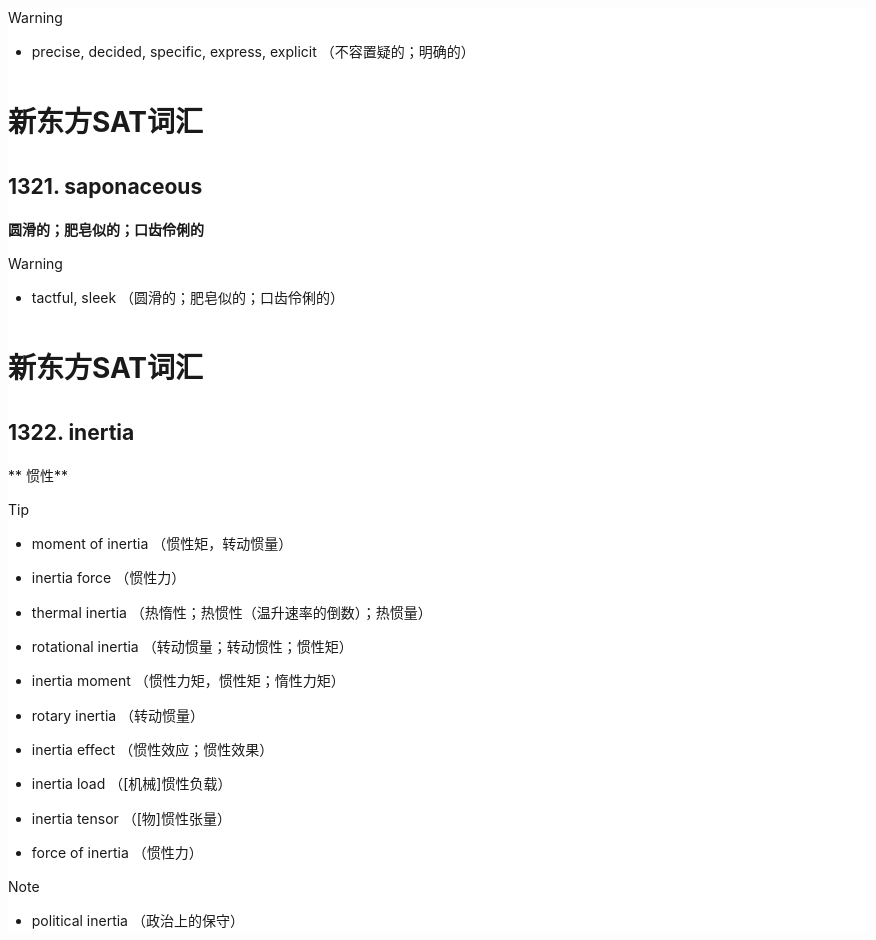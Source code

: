 > [!WARNING]
>
> - precise, decided, specific, express, explicit （不容置疑的；明确的）
>

# 新东方SAT词汇

## 1321. saponaceous

**圆滑的；肥皂似的；口齿伶俐的**

> [!WARNING]
>
> - tactful, sleek （圆滑的；肥皂似的；口齿伶俐的）
>

# 新东方SAT词汇

## 1322. inertia

** 惯性**

> [!TIP]
>
> - moment of inertia （惯性矩，转动惯量）
>
> - inertia force （惯性力）
>
> - thermal inertia （热惰性；热惯性（温升速率的倒数）；热惯量）
>
> - rotational inertia （转动惯量；转动惯性；惯性矩）
>
> - inertia moment （惯性力矩，惯性矩；惰性力矩）
>
> - rotary inertia （转动惯量）
>
> - inertia effect （惯性效应；惯性效果）
>
> - inertia load （[机械]惯性负载）
>
> - inertia tensor （[物]惯性张量）
>
> - force of inertia （惯性力）
>

> [!NOTE]
>
> - political inertia （政治上的保守）
>
